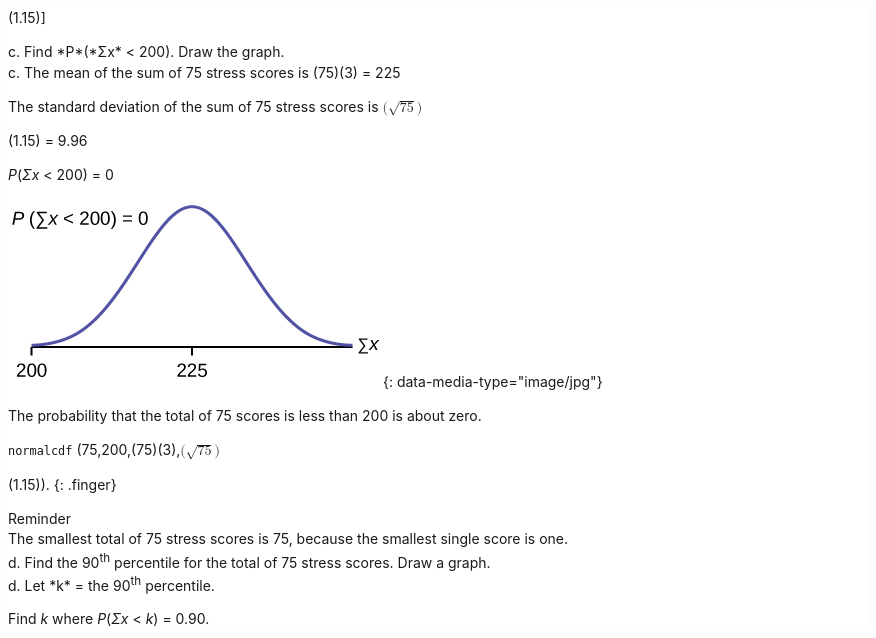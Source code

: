 (1.15)\]

<div data-type="exercise" id="element-888">
<div data-type="problem" id="id11181656" markdown="1">
c. Find *P*(*Σx* &lt; 200). Draw the graph.

</div>
<div data-type="solution" id="id11181711" markdown="1">
c. The mean of the sum of 75 stress scores is (75)(3) = 225

The standard deviation of the sum of 75 stress scores is <math xmlns="http://www.w3.org/1998/Math/MathML"> <mrow> <mo stretchy="false">(</mo><msqrt> <mrow> <mn>75</mn> </mrow> </msqrt> <mo stretchy="false">)</mo> </mrow> </math>

(1.15) = 9.96

*P*(*Σx* &lt; 200) = 0

![This is a normal distribution curve over a horizontal axis. The peak of the curve coincides with the point 225 on the horizontal axis. A point, 200, is marked at the left edge of the curve.](../resources/fig-ch07_04_03.jpg){: data-media-type="image/jpg"}


The probability that the total of 75 scores is less than 200 is about zero.

`normalcdf` (75,200,(75)(3),<math xmlns="http://www.w3.org/1998/Math/MathML"> <mrow> <mo stretchy="false">(</mo><msqrt> <mrow> <mn>75</mn> </mrow> </msqrt> <mo stretchy="false">)</mo> </mrow> </math>

(1.15)).
{: .finger}

<div data-type="note" id="note-2" data-label="" markdown="1">
<div data-type="title">
Reminder
</div>
The smallest total of 75 stress scores is 75, because the smallest single score is one.

</div>
</div>
</div>
<div data-type="exercise" id="element-681">
<div data-type="problem" id="id10985710" markdown="1">
d. Find the 90<sup>th</sup> percentile for the total of 75 stress scores. Draw a graph.

</div>
<div data-type="solution" id="id10985728" markdown="1">
d. Let *k* = the 90<sup>th</sup> percentile.

Find *k* where *P*(*Σx* &lt; *k*) = 0.90.
